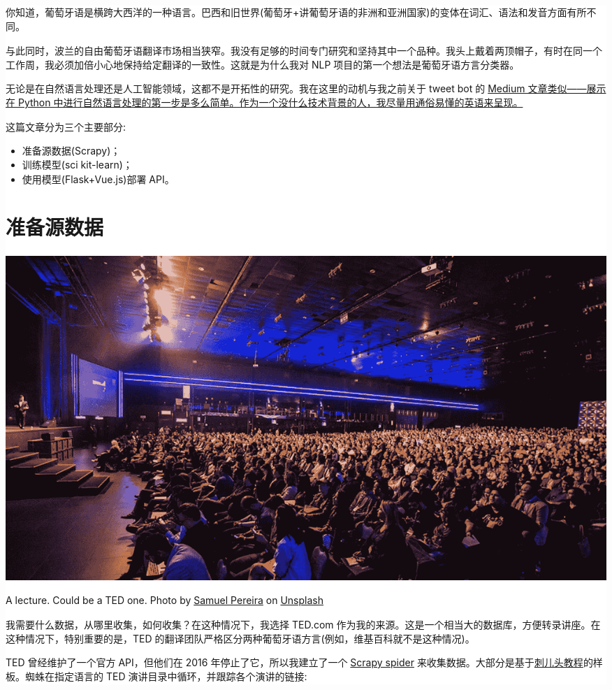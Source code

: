 你知道，葡萄牙语是横跨大西洋的一种语言。巴西和旧世界(葡萄牙+讲葡萄牙语的非洲和亚洲国家)的变体在词汇、语法和发音方面有所不同。

与此同时，波兰的自由葡萄牙语翻译市场相当狭窄。我没有足够的时间专门研究和坚持其中一个品种。我头上戴着两顶帽子，有时在同一个工作周，我必须加倍小心地保持给定翻译的一致性。这就是为什么我对 NLP 项目的第一个想法是葡萄牙语方言分类器。

无论是在自然语言处理还是人工智能领域，这都不是开拓性的研究。我在这里的动机与我之前关于 tweet bot 的 [Medium 文章类似——展示在 Python 中进行自然语言处理的第一步是多么简单。作为一个没什么技术背景的人，我尽量用通俗易懂的英语来呈现。](https://medium.com/@marekkcichy/how-to-set-up-an-obscenely-easy-tweetbot-in-python-7837d776e706)

这篇文章分为三个主要部分:

*   准备源数据(Scrapy)；
*   训练模型(sci kit-learn)；
*   使用模型(Flask+Vue.js)部署 API。

# 准备源数据

![](img/e147a6072abcdb89e3e748adecd9c9e3.png)

A lecture. Could be a TED one. Photo by [Samuel Pereira](https://unsplash.com/@samuelpereira?utm_source=medium&utm_medium=referral) on [Unsplash](https://unsplash.com?utm_source=medium&utm_medium=referral)

我需要什么数据，从哪里收集，如何收集？在这种情况下，我选择 TED.com 作为我的来源。这是一个相当大的数据库，方便转录讲座。在这种情况下，特别重要的是，TED 的翻译团队严格区分两种葡萄牙语方言(例如，维基百科就不是这种情况)。

TED 曾经维护了一个官方 API，但他们在 2016 年停止了它，所以我建立了一个 [Scrapy spider](https://github.com/MarekCichy/pt-br-classifier/blob/master/PTCrawler.py) 来收集数据。大部分是基于[刺儿头教程](https://docs.scrapy.org/en/latest/intro/tutorial.html)的样板。蜘蛛在指定语言的 TED 演讲目录中循环，并跟踪各个演讲的链接:
